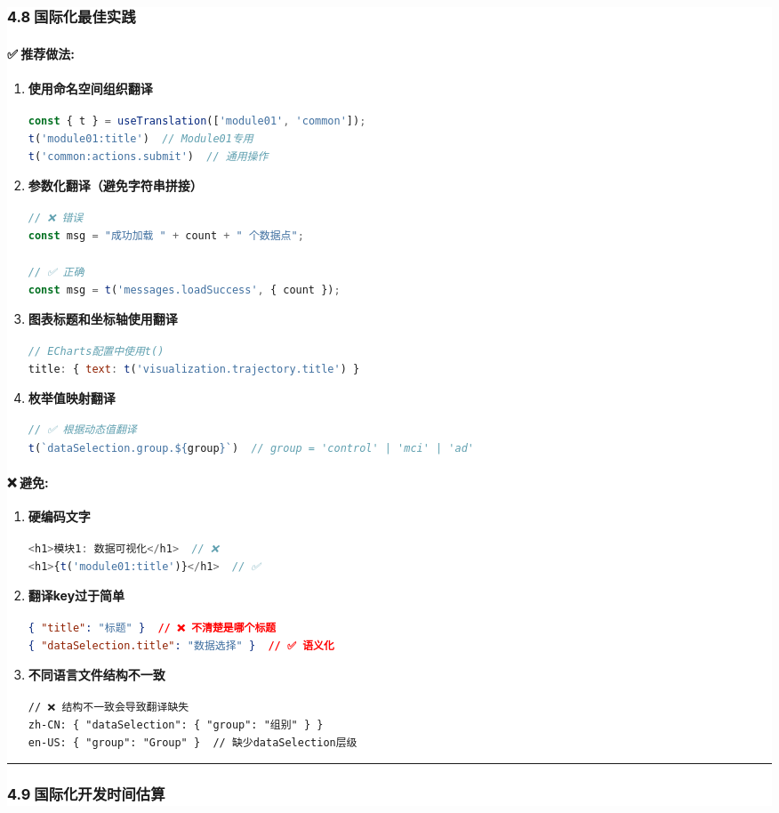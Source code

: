 ### 4.8 国际化最佳实践

#### ✅ 推荐做法:

1. **使用命名空间组织翻译**
   ```javascript
   const { t } = useTranslation(['module01', 'common']);
   t('module01:title')  // Module01专用
   t('common:actions.submit')  // 通用操作
   ```

2. **参数化翻译（避免字符串拼接）**
   ```javascript
   // ❌ 错误
   const msg = "成功加载 " + count + " 个数据点";

   // ✅ 正确
   const msg = t('messages.loadSuccess', { count });
   ```

3. **图表标题和坐标轴使用翻译**
   ```javascript
   // ECharts配置中使用t()
   title: { text: t('visualization.trajectory.title') }
   ```

4. **枚举值映射翻译**
   ```javascript
   // ✅ 根据动态值翻译
   t(`dataSelection.group.${group}`)  // group = 'control' | 'mci' | 'ad'
   ```

#### ❌ 避免:

1. **硬编码文字**
   ```javascript
   <h1>模块1: 数据可视化</h1>  // ❌
   <h1>{t('module01:title')}</h1>  // ✅
   ```

2. **翻译key过于简单**
   ```json
   { "title": "标题" }  // ❌ 不清楚是哪个标题
   { "dataSelection.title": "数据选择" }  // ✅ 语义化
   ```

3. **不同语言文件结构不一致**
   ```
   // ❌ 结构不一致会导致翻译缺失
   zh-CN: { "dataSelection": { "group": "组别" } }
   en-US: { "group": "Group" }  // 缺少dataSelection层级
   ```

---

### 4.9 国际化开发时间估算
